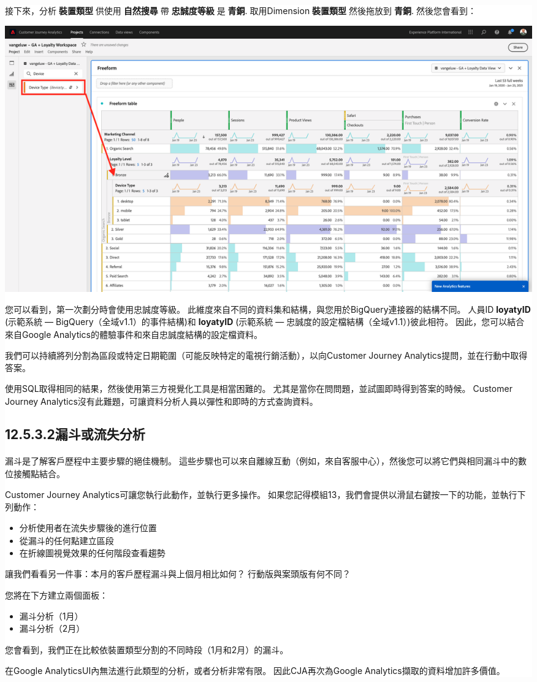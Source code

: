 接下來，分析 **裝置類型** 供使用 **自然搜尋** 帶 **忠誠度等級** 是 **青銅**. 取用Dimension **裝置類型** 然後拖放到 **青銅**. 然後您會看到：

![示範](./images/pro29.png)

您可以看到，第一次劃分時會使用忠誠度等級。 此維度來自不同的資料集和結構，與您用於BigQuery連接器的結構不同。 人員ID **loyatyID** (示範系統 — BigQuery（全域v1.1）的事件結構)和 **loyatyID** (示範系統 — 忠誠度的設定檔結構（全域v1.1）)彼此相符。 因此，您可以結合來自Google Analytics的體驗事件和來自忠誠度結構的設定檔資料。

我們可以持續將列分割為區段或特定日期範圍（可能反映特定的電視行銷活動），以向Customer Journey Analytics提問，並在行動中取得答案。

使用SQL取得相同的結果，然後使用第三方視覺化工具是相當困難的。 尤其是當你在問問題，並試圖即時得到答案的時候。 Customer Journey Analytics沒有此難題，可讓資料分析人員以彈性和即時的方式查詢資料。

## 12.5.3.2漏斗或流失分析

漏斗是了解客戶歷程中主要步驟的絕佳機制。 這些步驟也可以來自離線互動（例如，來自客服中心），然後您可以將它們與相同漏斗中的數位接觸點結合。

Customer Journey Analytics可讓您執行此動作，並執行更多操作。 如果您記得模組13，我們會提供以滑鼠右鍵按一下的功能，並執行下列動作：

- 分析使用者在流失步驟後的進行位置
- 從漏斗的任何點建立區段
- 在折線圖視覺效果的任何階段查看趨勢


讓我們看看另一件事：本月的客戶歷程漏斗與上個月相比如何？ 行動版與案頭版有何不同？

您將在下方建立兩個面板：

- 漏斗分析（1月）
- 漏斗分析（2月）

您會看到，我們正在比較依裝置類型分割的不同時段（1月和2月）的漏斗。

在Google AnalyticsUI內無法進行此類型的分析，或者分析非常有限。 因此CJA再次為Google Analytics擷取的資料增加許多價值。

